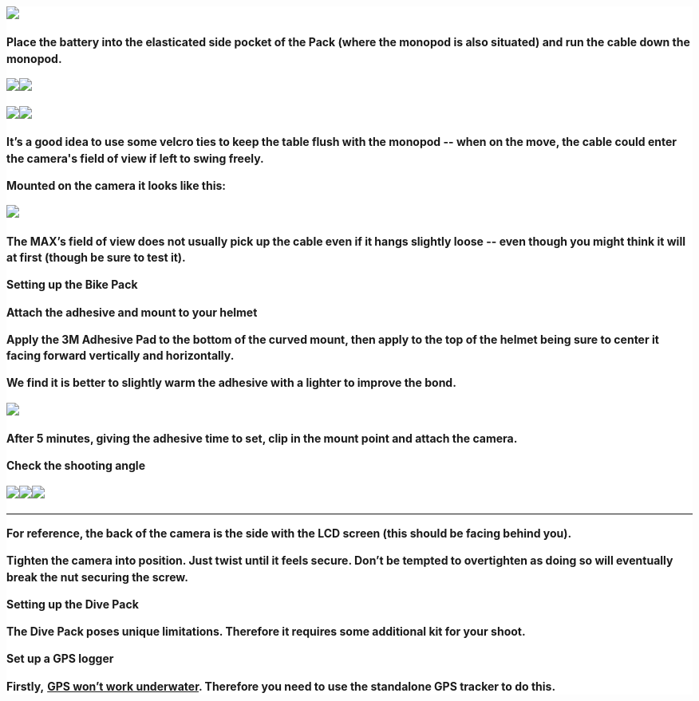 
![](https://lh3.googleusercontent.com/xjvtzj9AcouQQKe8WQbKQ_UufXY_A8JmnvFJoyeF3ImtOgw66YnL9vfB2_fwopx8HfFpePe-qSOygQhax0BJO9uRiqc2zpBTbBHc85ShgMD_s4D0JgXVGdCWmKVnSbHoCl8qD-tC)

**Place the battery into the elasticated side pocket of the Pack \(where the monopod is also situated\) and run the cable down the monopod.**  


![](https://lh5.googleusercontent.com/MldAN30Eg5710Wzy6xJ0rK_38WoH8GwQeoLbXfaSgvbpMKmd7uZp4yB6iIdGG6vr3LyjcnQXmvpzNKhFswsr_13zTV96SSCzqUBxL1-PY9BwfwDzBQpsqoBvHplZx4Nwx6NjApwZ)![](https://lh3.googleusercontent.com/YUKCDTTg5hxCRQktYrv2seFlq4kZJ84kf4CeKTdSJ7NXRM-d9v3lycyK1F4xoHhsgr8dyHGAOyPEeKzJRjT9vdjyKmISmW155ImNgOEH4JIXP1Gs_LhAGqUCpuuJtfOMoG5lbbpm)

![](https://lh4.googleusercontent.com/-JWqZ9oGgPbMldstC6gS8vmEHDN3rnAf-erGAxD1pogBzTcDHsMexATmj36vKqaw4tmq4Hvg0yGNjkWcckfw0Sz3RQoLkWPAj8ZgvPp1LSOjAW6BGnm1pwu6jX0SSVSEEeEqzs-S)![](https://lh4.googleusercontent.com/Yq2ZZGwAzNbnDjlLKWWPB46CjTRvVJZIBqjmiYjwKssjkJ7gJ_qPNA7-89XjWT7as-1lI-OH9SC0pbqSpZt0RbA4WOIayYWNR-YJBwN2qLgqtXR11ZPF72T7G5DciQrGtz3vqFBh)

**It’s a good idea to use some velcro ties to keep the table flush with the monopod -- when on the move, the cable could enter the camera's field of view if left to swing freely.**  


**Mounted on the camera it looks like this:**

![](https://lh4.googleusercontent.com/ia-kNzd7atnGzvW1NHPgcB9O4jPLsAqwX3KIEXgrzqzpRL6XnRsrsWgQmG-xtsv7JJdei1dNFuds4XoAhmU0dIbhB5Gg0S6UjuCTlUGHjd1pCTbQMxtkvuLoQJOCEJxKcALlschx)

**The MAX’s field of view does not usually pick up the cable even if it hangs slightly loose -- even though you might think it will at first \(though be sure to test it\).**

**Setting up the Bike Pack**

**Attach the adhesive and mount to your helmet**

**Apply the 3M Adhesive Pad to the bottom of the curved mount, then apply to the top of the helmet being sure to center it facing forward vertically and horizontally.**  


**We find it is better to slightly warm the adhesive with a lighter to improve the bond.**  


![](https://lh3.googleusercontent.com/FR41Frfyoeio9fo1Vw8GF8R_AmhfL8U197NsNFHOpLstKC9JQH2BZ9ZIY4wq8HafaQhE28083ZT2hQh2G_E013fQdhmbIAwm88n283FCPIvapnMzwze6iI-dPbTl1AUWRg6gPLP4)

**After 5 minutes, giving the adhesive time to set, clip in the mount point and attach the camera.**  


**Check the shooting angle**

![](https://lh5.googleusercontent.com/avLzJSu7557CPARlFd0f_mHQXHBAReWJHaUfX9UV73cTDP1Ia4tuL5bgwQGgRzgnbwuI5IvLJNrOa-BU99Ek91tBnI7vEGItQavtMVIpWMrYLK6PgUwB_Ouq1gDjmdeK-eHdUr04)![](https://lh5.googleusercontent.com/QblpVx5oss6IkJdaku91BGTUFiUII222b8NYhf7_4jN1N_vA3Yardv7dggHrwH5LTtFlO8efNR3C_nuP1NK4JBpGBKDCE41RbQS_3VT2dBWKniG_TTwgrfmVFA4vhsAwBjBJlswI)![](https://lh6.googleusercontent.com/Zh6TIUr3XCDW4vf1Rom28Hdac_-tGIg6IzBwA_Y5xEhGLXgLfBa5OCgeee2nGhv9EQkeHE1WtPBqxjxbrItqKHOiIyswetnLiWxQ9ceM0YNaduv6Z9VjZ2B07T8Y3NVOMdx15-qx)  
****

**For reference, the back of the camera is the side with the LCD screen \(this should be facing behind you\).**  


**Tighten the camera into position. Just twist until it feels secure. Don’t be tempted to overtighten as doing so will eventually break the nut securing the screw.**

**Setting up the Dive Pack**

**The Dive Pack poses unique limitations. Therefore it requires some additional kit for your shoot.**

**Set up a GPS logger**

**Firstly,** [**GPS won’t work underwater**](https://www.trekview.org/blog/2020/underwater-google-street-view/)**. Therefore you need to use the standalone GPS tracker to do this.**   
